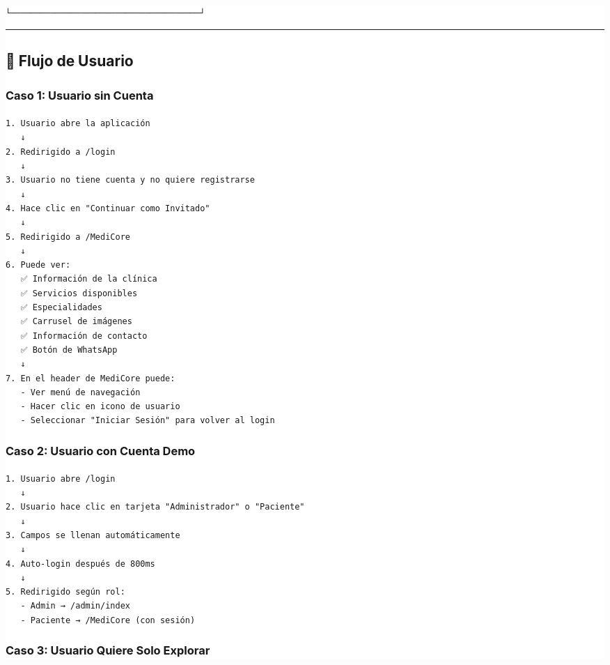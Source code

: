 ```
└──────────────────────────────────────┘
```

---

## 🔄 Flujo de Usuario

### Caso 1: Usuario sin Cuenta

```
1. Usuario abre la aplicación
   ↓
2. Redirigido a /login
   ↓
3. Usuario no tiene cuenta y no quiere registrarse
   ↓
4. Hace clic en "Continuar como Invitado"
   ↓
5. Redirigido a /MediCore
   ↓
6. Puede ver:
   ✅ Información de la clínica
   ✅ Servicios disponibles
   ✅ Especialidades
   ✅ Carrusel de imágenes
   ✅ Información de contacto
   ✅ Botón de WhatsApp
   ↓
7. En el header de MediCore puede:
   - Ver menú de navegación
   - Hacer clic en icono de usuario
   - Seleccionar "Iniciar Sesión" para volver al login
```

### Caso 2: Usuario con Cuenta Demo

```
1. Usuario abre /login
   ↓
2. Usuario hace clic en tarjeta "Administrador" o "Paciente"
   ↓
3. Campos se llenan automáticamente
   ↓
4. Auto-login después de 800ms
   ↓
5. Redirigido según rol:
   - Admin → /admin/index
   - Paciente → /MediCore (con sesión)
```

### Caso 3: Usuario Quiere Solo Explorar
